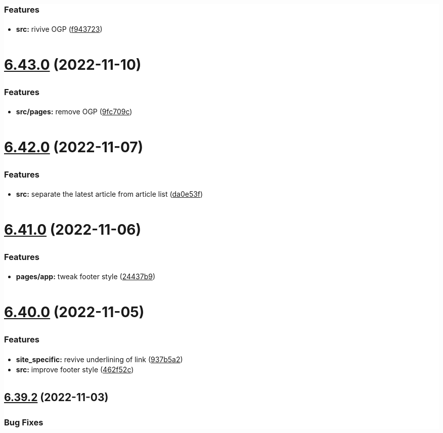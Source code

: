
### Features

* **src:** rivive OGP ([f943723](https://github.com/kubosho/blog.kubosho.com/commit/f94372324f8b06219e1a70b0a16c8542150222f5))

# [6.43.0](https://github.com/kubosho/blog.kubosho.com/compare/v6.42.0...v6.43.0) (2022-11-10)


### Features

* **src/pages:** remove OGP ([9fc709c](https://github.com/kubosho/blog.kubosho.com/commit/9fc709ce12f8aad92d40064616224a49a499288e))

# [6.42.0](https://github.com/kubosho/blog.kubosho.com/compare/v6.41.0...v6.42.0) (2022-11-07)


### Features

* **src:** separate the latest article from article list ([da0e53f](https://github.com/kubosho/blog.kubosho.com/commit/da0e53f9c72a682b4d487c9c640fcf561f55a0d2))

# [6.41.0](https://github.com/kubosho/blog.kubosho.com/compare/v6.40.0...v6.41.0) (2022-11-06)


### Features

* **pages/app:** tweak footer style ([24437b9](https://github.com/kubosho/blog.kubosho.com/commit/24437b985193848ccfb03e7fa4245aad76386527))

# [6.40.0](https://github.com/kubosho/blog.kubosho.com/compare/v6.39.2...v6.40.0) (2022-11-05)


### Features

* **site_specific:** revive underlining of link ([937b5a2](https://github.com/kubosho/blog.kubosho.com/commit/937b5a267b887c2418e6709de01702c00bdbc003))
* **src:** improve footer style ([462f52c](https://github.com/kubosho/blog.kubosho.com/commit/462f52c5db2964f7e16d01e23b6aa33f3b2fccec))

## [6.39.2](https://github.com/kubosho/blog.kubosho.com/compare/v6.39.1...v6.39.2) (2022-11-03)


### Bug Fixes
